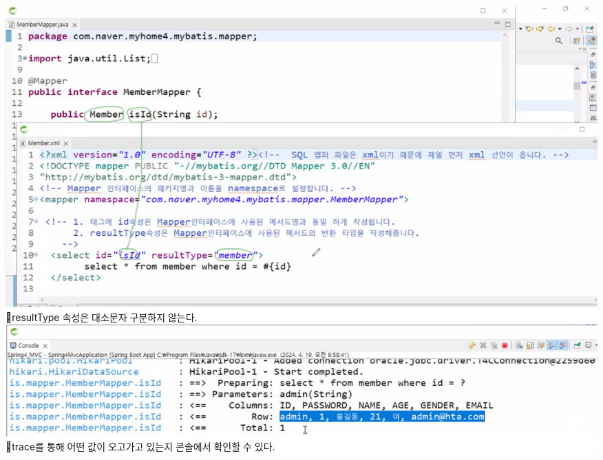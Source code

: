 ![](../image/Pasted%20image%2020240418172930.png)
📌resultType 속성은 대소문자 구분하지 않는다.
![](../image/Pasted%20image%2020240419090402.png)
📌trace를 통해 어떤 값이 오고가고 있는지 콘솔에서 확인할 수 있다.